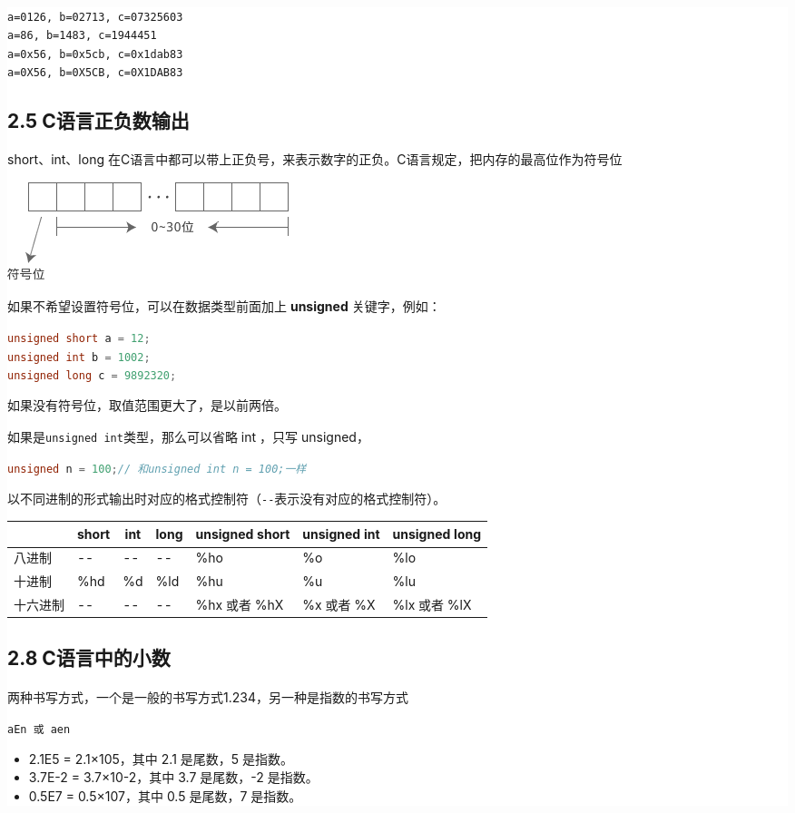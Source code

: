 ```text
a=0126, b=02713, c=07325603
a=86, b=1483, c=1944451
a=0x56, b=0x5cb, c=0x1dab83
a=0X56, b=0X5CB, c=0X1DAB83
```

## 2.5 C语言正负数输出

short、int、long 在C语言中都可以带上正负号，来表示数字的正负。C语言规定，把内存的最高位作为符号位

![最高位是符号位](image/111A25222-0.png)

如果不希望设置符号位，可以在数据类型前面加上 **unsigned** 关键字，例如：

```c
unsigned short a = 12;
unsigned int b = 1002;
unsigned long c = 9892320;
```

如果没有符号位，取值范围更大了，是以前两倍。

如果是`unsigned int`类型，那么可以省略 int ，只写 unsigned，

```c
unsigned n = 100;// 和unsigned int n = 100;一样
```

以不同进制的形式输出时对应的格式控制符（`--`表示没有对应的格式控制符）。

|          | short | int  | long | unsigned short | unsigned int | unsigned long |
| -------- | ----- | ---- | ---- | -------------- | ------------ | ------------- |
| 八进制   | --    | --   | --   | %ho            | %o           | %lo           |
| 十进制   | %hd   | %d   | %ld  | %hu            | %u           | %lu           |
| 十六进制 | --    | --   | --   | %hx 或者 %hX   | %x 或者 %X   | %lx 或者 %lX  |

## 2.8 C语言中的小数

两种书写方式，一个是一般的书写方式1.234，另一种是指数的书写方式

```c
aEn 或 aen
```

- 2.1E5 = 2.1×105，其中 2.1 是尾数，5 是指数。
- 3.7E-2 = 3.7×10-2，其中 3.7 是尾数，-2 是指数。
- 0.5E7 = 0.5×107，其中 0.5 是尾数，7 是指数。
